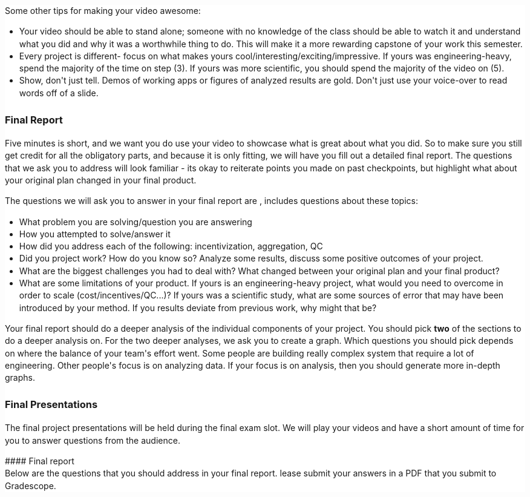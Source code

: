 Some other tips for making your video awesome: 

* Your video should be able to stand alone; someone with no knowledge of the class should be able to watch it and understand what you did and why it was a worthwhile thing to do. This will make it a more rewarding capstone of your work this semester. 
* Every project is different- focus on what makes yours cool/interesting/exciting/impressive. If yours was engineering-heavy, spend the majority of the time on step (3). If yours was more scientific, you should spend the majority of the video on (5). 
* Show, don't just tell. Demos of working apps or figures of analyzed results are gold. Don't just use your voice-over to read words off of a slide. 

### Final Report

Five minutes is short, and we want you do use your video to showcase what is great about what you did. So to make sure you still get credit for all the obligatory parts, and because it is only fitting, we will have you fill out a detailed final report. The questions that we ask you to address will look familiar - its okay to reiterate points you made on past checkpoints, but highlight what about your original plan changed in your final product. 

The questions we will ask you to answer in your final report are , includes questions about these topics:

* What problem you are solving/question you are answering
* How you attempted to solve/answer it
* How did you address each of the following: incentivization, aggregation, QC
* Did you project work? How do you know so? Analyze some results, discuss some positive outcomes of your project.
* What are the biggest challenges you had to deal with? What changed between your original plan and your final product?
* What are some limitations of your product. If yours is an engineering-heavy project, what would you need to overcome in order to scale (cost/incentives/QC...)? If yours was a scientific study, what are some sources of error that may have been introduced by your method. If you results deviate from previous work, why might that be?

Your final report should do a deeper analysis of the individual components of your project.   You should pick **two** of the sections to do a deeper analysis on. For the two deeper analyses, we ask you to create a graph. Which questions you should pick depends on where the balance of your team's effort went.  Some people are building really complex system that require a lot of engineering.  Other people's focus is on analyzing data.  If your focus is on analysis, then you should generate more in-depth graphs. 


### Final Presentations

The final project presentations will be held during the final exam slot.  We will play your videos and have a short amount of time for you to answer questions from the audience. 




<div class="panel panel-primary" id="survey">
<div class="panel-heading" markdown="1">
#### Final report
</div>
<div class="panel-body" markdown="1">
Below are the questions that you should address in your final report.  lease submit your answers in a PDF that you submit to Gradescope. 
